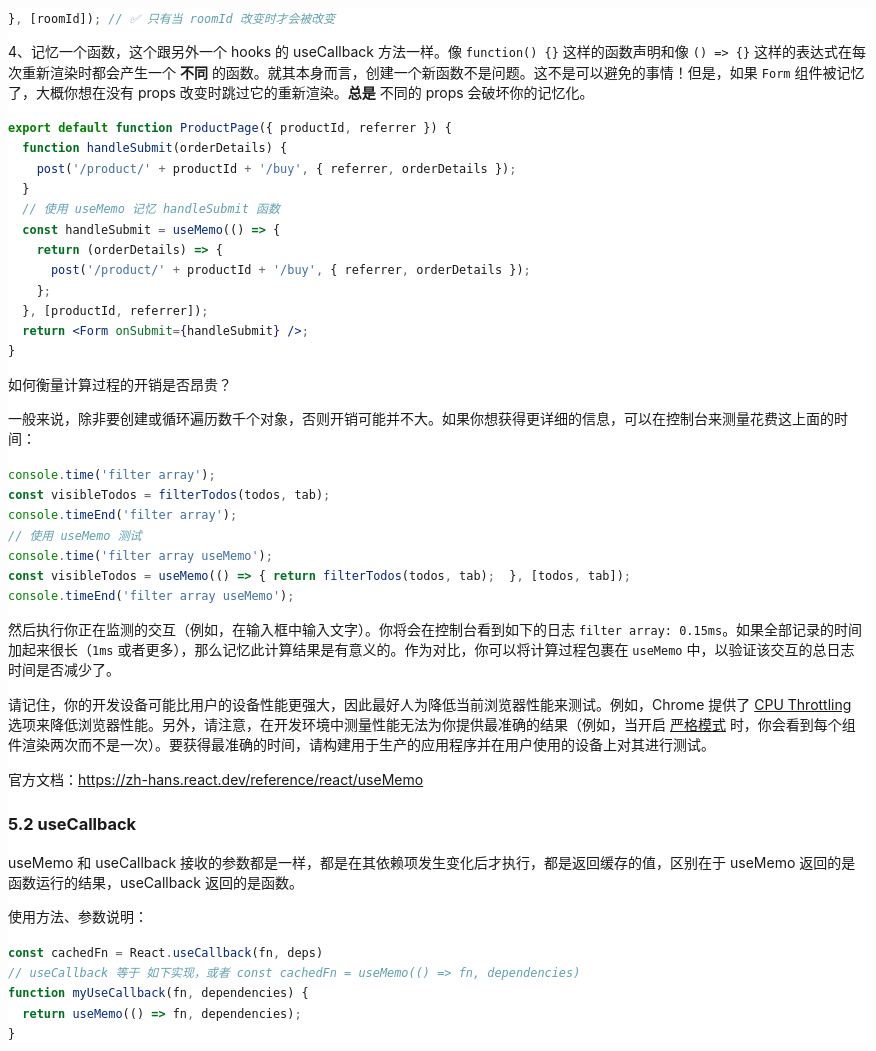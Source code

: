 ```jsx
}, [roomId]); // ✅ 只有当 roomId 改变时才会被改变
```

4、记忆一个函数，这个跟另外一个 hooks 的 useCallback 方法一样。像 `function() {}` 这样的函数声明和像 `() => {}` 这样的表达式在每次重新渲染时都会产生一个 **不同** 的函数。就其本身而言，创建一个新函数不是问题。这不是可以避免的事情！但是，如果 `Form` 组件被记忆了，大概你想在没有 props 改变时跳过它的重新渲染。**总是** 不同的 props 会破坏你的记忆化。

```jsx
export default function ProductPage({ productId, referrer }) {
  function handleSubmit(orderDetails) {
    post('/product/' + productId + '/buy', { referrer, orderDetails });
  }
  // 使用 useMemo 记忆 handleSubmit 函数
  const handleSubmit = useMemo(() => {
    return (orderDetails) => {
      post('/product/' + productId + '/buy', { referrer, orderDetails });
    };
  }, [productId, referrer]);
  return <Form onSubmit={handleSubmit} />;
}
```

如何衡量计算过程的开销是否昂贵？

一般来说，除非要创建或循环遍历数千个对象，否则开销可能并不大。如果你想获得更详细的信息，可以在控制台来测量花费这上面的时间：

```jsx
console.time('filter array');
const visibleTodos = filterTodos(todos, tab);
console.timeEnd('filter array');
// 使用 useMemo 测试
console.time('filter array useMemo');
const visibleTodos = useMemo(() => { return filterTodos(todos, tab);  }, [todos, tab]);
console.timeEnd('filter array useMemo');
```

然后执行你正在监测的交互（例如，在输入框中输入文字）。你将会在控制台看到如下的日志 `filter array: 0.15ms`。如果全部记录的时间加起来很长（`1ms` 或者更多），那么记忆此计算结果是有意义的。作为对比，你可以将计算过程包裹在 `useMemo` 中，以验证该交互的总日志时间是否减少了。

请记住，你的开发设备可能比用户的设备性能更强大，因此最好人为降低当前浏览器性能来测试。例如，Chrome 提供了 [CPU Throttling](https://developer.chrome.com/blog/new-in-devtools-61/#throttling) 选项来降低浏览器性能。另外，请注意，在开发环境中测量性能无法为你提供最准确的结果（例如，当开启 [严格模式](https://zh-hans.react.dev/reference/react/StrictMode) 时，你会看到每个组件渲染两次而不是一次）。要获得最准确的时间，请构建用于生产的应用程序并在用户使用的设备上对其进行测试。

官方文档：https://zh-hans.react.dev/reference/react/useMemo

### 5.2 useCallback

useMemo 和 useCallback 接收的参数都是一样，都是在其依赖项发生变化后才执行，都是返回缓存的值，区别在于 useMemo 返回的是函数运行的结果，useCallback 返回的是函数。

使用方法、参数说明：

```jsx
const cachedFn = React.useCallback(fn, deps)
// useCallback 等于 如下实现，或者 const cachedFn = useMemo(() => fn, dependencies)
function myUseCallback(fn, dependencies) {
  return useMemo(() => fn, dependencies); 
}
```
